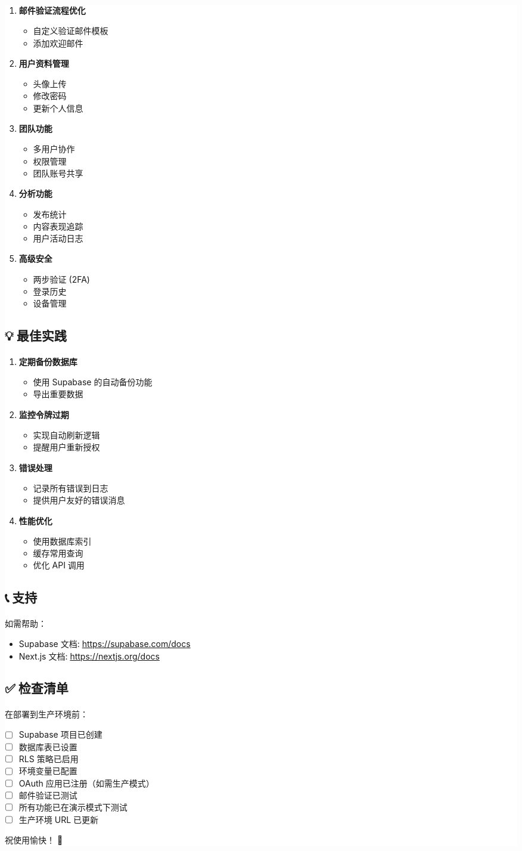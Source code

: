 1. **邮件验证流程优化**
   - 自定义验证邮件模板
   - 添加欢迎邮件

2. **用户资料管理**
   - 头像上传
   - 修改密码
   - 更新个人信息

3. **团队功能**
   - 多用户协作
   - 权限管理
   - 团队账号共享

4. **分析功能**
   - 发布统计
   - 内容表现追踪
   - 用户活动日志

5. **高级安全**
   - 两步验证 (2FA)
   - 登录历史
   - 设备管理

## 💡 最佳实践

1. **定期备份数据库**
   - 使用 Supabase 的自动备份功能
   - 导出重要数据

2. **监控令牌过期**
   - 实现自动刷新逻辑
   - 提醒用户重新授权

3. **错误处理**
   - 记录所有错误到日志
   - 提供用户友好的错误消息

4. **性能优化**
   - 使用数据库索引
   - 缓存常用查询
   - 优化 API 调用

## 📞 支持

如需帮助：
- Supabase 文档: https://supabase.com/docs
- Next.js 文档: https://nextjs.org/docs

## ✅ 检查清单

在部署到生产环境前：

- [ ] Supabase 项目已创建
- [ ] 数据库表已设置
- [ ] RLS 策略已启用
- [ ] 环境变量已配置
- [ ] OAuth 应用已注册（如需生产模式）
- [ ] 邮件验证已测试
- [ ] 所有功能已在演示模式下测试
- [ ] 生产环境 URL 已更新

祝使用愉快！ 🎉
